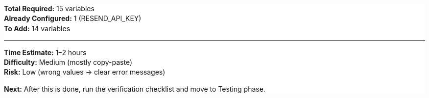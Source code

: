 **Total Required:** 15 variables  
**Already Configured:** 1 (RESEND_API_KEY)  
**To Add:** 14 variables

---

**Time Estimate:** 1–2 hours  
**Difficulty:** Medium (mostly copy-paste)  
**Risk:** Low (wrong values → clear error messages)

**Next:** After this is done, run the verification checklist and move to Testing phase.
